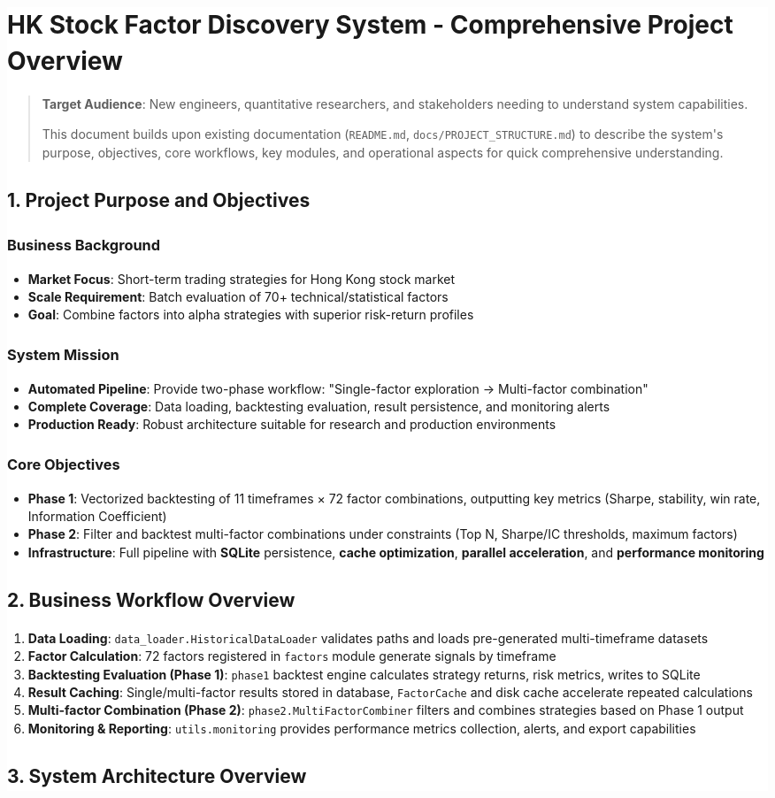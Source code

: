 # HK Stock Factor Discovery System - Comprehensive Project Overview

> **Target Audience**: New engineers, quantitative researchers, and stakeholders needing to understand system capabilities.
>
> This document builds upon existing documentation (`README.md`, `docs/PROJECT_STRUCTURE.md`) to describe the system's purpose, objectives, core workflows, key modules, and operational aspects for quick comprehensive understanding.

## 1. Project Purpose and Objectives

### Business Background
- **Market Focus**: Short-term trading strategies for Hong Kong stock market
- **Scale Requirement**: Batch evaluation of 70+ technical/statistical factors
- **Goal**: Combine factors into alpha strategies with superior risk-return profiles

### System Mission
- **Automated Pipeline**: Provide two-phase workflow: "Single-factor exploration → Multi-factor combination"
- **Complete Coverage**: Data loading, backtesting evaluation, result persistence, and monitoring alerts
- **Production Ready**: Robust architecture suitable for research and production environments

### Core Objectives
- **Phase 1**: Vectorized backtesting of 11 timeframes × 72 factor combinations, outputting key metrics (Sharpe, stability, win rate, Information Coefficient)
- **Phase 2**: Filter and backtest multi-factor combinations under constraints (Top N, Sharpe/IC thresholds, maximum factors)
- **Infrastructure**: Full pipeline with **SQLite** persistence, **cache optimization**, **parallel acceleration**, and **performance monitoring**

## 2. Business Workflow Overview

1. **Data Loading**: `data_loader.HistoricalDataLoader` validates paths and loads pre-generated multi-timeframe datasets
2. **Factor Calculation**: 72 factors registered in `factors` module generate signals by timeframe
3. **Backtesting Evaluation (Phase 1)**: `phase1` backtest engine calculates strategy returns, risk metrics, writes to SQLite
4. **Result Caching**: Single/multi-factor results stored in database, `FactorCache` and disk cache accelerate repeated calculations
5. **Multi-factor Combination (Phase 2)**: `phase2.MultiFactorCombiner` filters and combines strategies based on Phase 1 output
6. **Monitoring & Reporting**: `utils.monitoring` provides performance metrics collection, alerts, and export capabilities

## 3. System Architecture Overview
